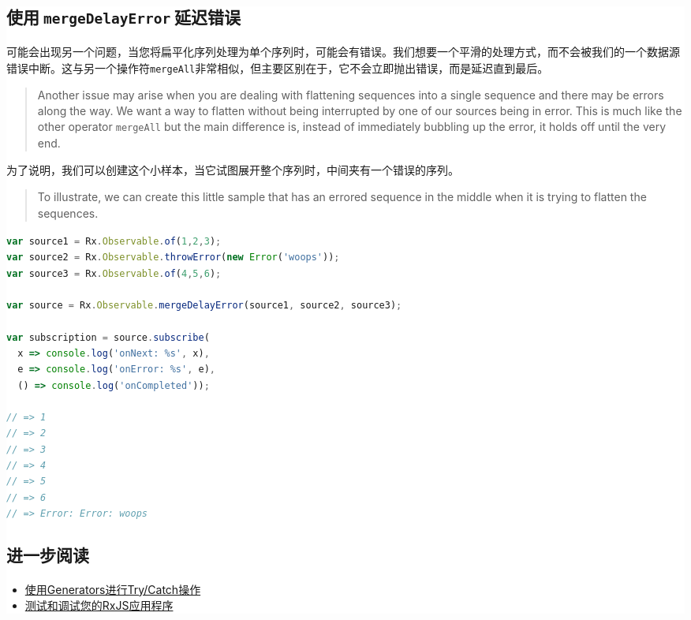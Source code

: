 ## 使用 `mergeDelayError` 延迟错误 ##

可能会出现另一个问题，当您将扁平化序列处理为单个序列时，可能会有错误。我们想要一个平滑的处理方式，而不会被我们的一个数据源错误中断。这与另一个操作符`mergeAll`非常相似，但主要区别在于，它不会立即抛出错误，而是延迟直到最后。

> Another issue may arise when you are dealing with flattening sequences into a single sequence and there may be errors along the way.  We want a way to flatten without being interrupted by one of our sources being in error.  This is much like the other operator `mergeAll` but the main difference is, instead of immediately bubbling up the error, it holds off until the very end.

为了说明，我们可以创建这个小样本，当它试图展开整个序列时，中间夹有一个错误的序列。

> To illustrate, we can create this little sample that has an errored sequence in the middle when it is trying to flatten the sequences.

```js
var source1 = Rx.Observable.of(1,2,3);
var source2 = Rx.Observable.throwError(new Error('woops'));
var source3 = Rx.Observable.of(4,5,6);

var source = Rx.Observable.mergeDelayError(source1, source2, source3);

var subscription = source.subscribe(
  x => console.log('onNext: %s', x),
  e => console.log('onError: %s', e),
  () => console.log('onCompleted'));

// => 1
// => 2
// => 3
// => 4
// => 5
// => 6
// => Error: Error: woops
```

## 进一步阅读 ##
- [使用Generators进行Try/Catch操作](./generators_and_observable_sequenes.md)
- [测试和调试您的RxJS应用程序](../testing_and_debugging.md)
